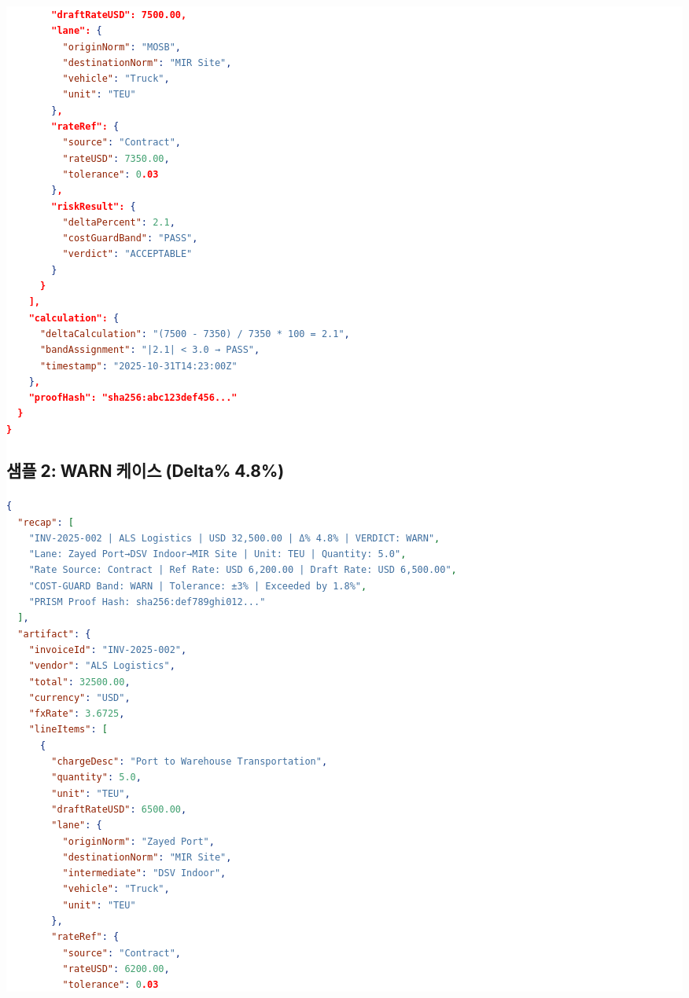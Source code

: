 ```json
        "draftRateUSD": 7500.00,
        "lane": {
          "originNorm": "MOSB",
          "destinationNorm": "MIR Site",
          "vehicle": "Truck",
          "unit": "TEU"
        },
        "rateRef": {
          "source": "Contract",
          "rateUSD": 7350.00,
          "tolerance": 0.03
        },
        "riskResult": {
          "deltaPercent": 2.1,
          "costGuardBand": "PASS",
          "verdict": "ACCEPTABLE"
        }
      }
    ],
    "calculation": {
      "deltaCalculation": "(7500 - 7350) / 7350 * 100 = 2.1",
      "bandAssignment": "|2.1| < 3.0 → PASS",
      "timestamp": "2025-10-31T14:23:00Z"
    },
    "proofHash": "sha256:abc123def456..."
  }
}
```

## 샘플 2: WARN 케이스 (Delta% 4.8%)

```json
{
  "recap": [
    "INV-2025-002 | ALS Logistics | USD 32,500.00 | Δ% 4.8% | VERDICT: WARN",
    "Lane: Zayed Port→DSV Indoor→MIR Site | Unit: TEU | Quantity: 5.0",
    "Rate Source: Contract | Ref Rate: USD 6,200.00 | Draft Rate: USD 6,500.00",
    "COST-GUARD Band: WARN | Tolerance: ±3% | Exceeded by 1.8%",
    "PRISM Proof Hash: sha256:def789ghi012..."
  ],
  "artifact": {
    "invoiceId": "INV-2025-002",
    "vendor": "ALS Logistics",
    "total": 32500.00,
    "currency": "USD",
    "fxRate": 3.6725,
    "lineItems": [
      {
        "chargeDesc": "Port to Warehouse Transportation",
        "quantity": 5.0,
        "unit": "TEU",
        "draftRateUSD": 6500.00,
        "lane": {
          "originNorm": "Zayed Port",
          "destinationNorm": "MIR Site",
          "intermediate": "DSV Indoor",
          "vehicle": "Truck",
          "unit": "TEU"
        },
        "rateRef": {
          "source": "Contract",
          "rateUSD": 6200.00,
          "tolerance": 0.03
```